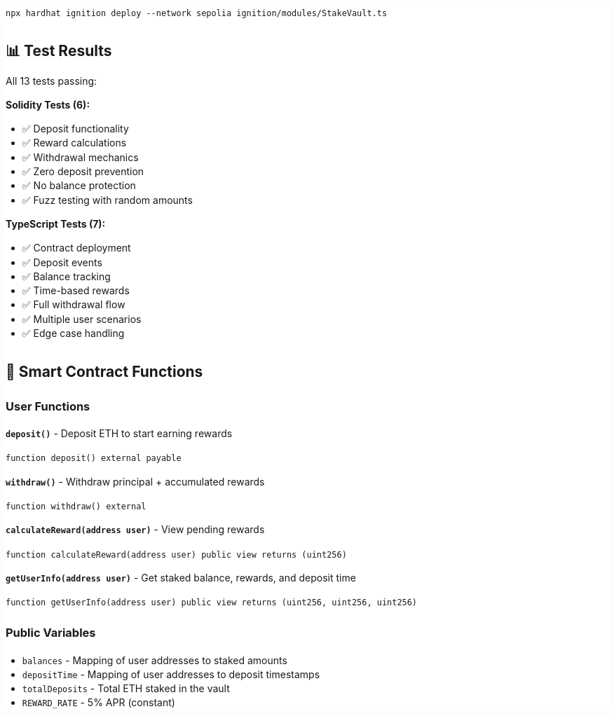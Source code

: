 ```shell
npx hardhat ignition deploy --network sepolia ignition/modules/StakeVault.ts
```

## 📊 Test Results

All 13 tests passing:

**Solidity Tests (6):**

- ✅ Deposit functionality
- ✅ Reward calculations
- ✅ Withdrawal mechanics
- ✅ Zero deposit prevention
- ✅ No balance protection
- ✅ Fuzz testing with random amounts

**TypeScript Tests (7):**

- ✅ Contract deployment
- ✅ Deposit events
- ✅ Balance tracking
- ✅ Time-based rewards
- ✅ Full withdrawal flow
- ✅ Multiple user scenarios
- ✅ Edge case handling

## 🎯 Smart Contract Functions

### User Functions

**`deposit()`** - Deposit ETH to start earning rewards

```solidity
function deposit() external payable
```

**`withdraw()`** - Withdraw principal + accumulated rewards

```solidity
function withdraw() external
```

**`calculateReward(address user)`** - View pending rewards

```solidity
function calculateReward(address user) public view returns (uint256)
```

**`getUserInfo(address user)`** - Get staked balance, rewards, and deposit time

```solidity
function getUserInfo(address user) public view returns (uint256, uint256, uint256)
```

### Public Variables

- `balances` - Mapping of user addresses to staked amounts
- `depositTime` - Mapping of user addresses to deposit timestamps
- `totalDeposits` - Total ETH staked in the vault
- `REWARD_RATE` - 5% APR (constant)
